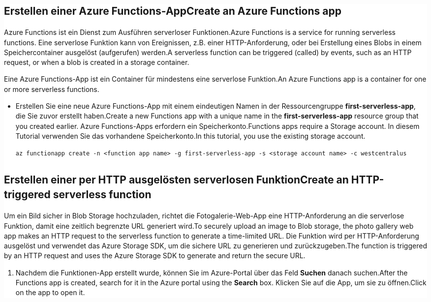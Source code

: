 ## <a name="create-an-azure-functions-app"></a><span data-ttu-id="b509c-110">Erstellen einer Azure Functions-App</span><span class="sxs-lookup"><span data-stu-id="b509c-110">Create an Azure Functions app</span></span>

<span data-ttu-id="b509c-111">Azure Functions ist ein Dienst zum Ausführen serverloser Funktionen.</span><span class="sxs-lookup"><span data-stu-id="b509c-111">Azure Functions is a service for running serverless functions.</span></span> <span data-ttu-id="b509c-112">Eine serverlose Funktion kann von Ereignissen, z.B. einer HTTP-Anforderung, oder bei Erstellung eines Blobs in einem Speichercontainer ausgelöst (aufgerufen) werden.</span><span class="sxs-lookup"><span data-stu-id="b509c-112">A serverless function can be triggered (called) by events, such as an HTTP request, or when a blob is created in a storage container.</span></span>

<span data-ttu-id="b509c-113">Eine Azure Functions-App ist ein Container für mindestens eine serverlose Funktion.</span><span class="sxs-lookup"><span data-stu-id="b509c-113">An Azure Functions app is a container for one or more serverless functions.</span></span>

- <span data-ttu-id="b509c-114">Erstellen Sie eine neue Azure Functions-App mit einem eindeutigen Namen in der Ressourcengruppe **first-serverless-app**, die Sie zuvor erstellt haben.</span><span class="sxs-lookup"><span data-stu-id="b509c-114">Create a new Functions app with a unique name in the **first-serverless-app** resource group that you created earlier.</span></span> <span data-ttu-id="b509c-115">Azure Functions-Apps erfordern ein Speicherkonto.</span><span class="sxs-lookup"><span data-stu-id="b509c-115">Functions apps require a Storage account.</span></span> <span data-ttu-id="b509c-116">In diesem Tutorial verwenden Sie das vorhandene Speicherkonto.</span><span class="sxs-lookup"><span data-stu-id="b509c-116">In this tutorial, you use the existing storage account.</span></span>

    ```azurecli
    az functionapp create -n <function app name> -g first-serverless-app -s <storage account name> -c westcentralus
    ```

## <a name="create-an-http-triggered-serverless-function"></a><span data-ttu-id="b509c-117">Erstellen einer per HTTP ausgelösten serverlosen Funktion</span><span class="sxs-lookup"><span data-stu-id="b509c-117">Create an HTTP-triggered serverless function</span></span>

<span data-ttu-id="b509c-118">Um ein Bild sicher in Blob Storage hochzuladen, richtet die Fotogalerie-Web-App eine HTTP-Anforderung an die serverlose Funktion, damit eine zeitlich begrenzte URL generiert wird.</span><span class="sxs-lookup"><span data-stu-id="b509c-118">To securely upload an image to Blob storage, the photo gallery web app makes an HTTP request to the serverless function to generate a time-limited URL.</span></span> <span data-ttu-id="b509c-119">Die Funktion wird per HTTP-Anforderung ausgelöst und verwendet das Azure Storage SDK, um die sichere URL zu generieren und zurückzugeben.</span><span class="sxs-lookup"><span data-stu-id="b509c-119">The function is triggered by an HTTP request and uses the Azure Storage SDK to generate and return the secure URL.</span></span>

1. <span data-ttu-id="b509c-120">Nachdem die Funktionen-App erstellt wurde, können Sie im Azure-Portal über das Feld **Suchen** danach suchen.</span><span class="sxs-lookup"><span data-stu-id="b509c-120">After the Functions app is created, search for it in the Azure portal using the **Search** box.</span></span> <span data-ttu-id="b509c-121">Klicken Sie auf die App, um sie zu öffnen.</span><span class="sxs-lookup"><span data-stu-id="b509c-121">Click on the app to open it.</span></span>
